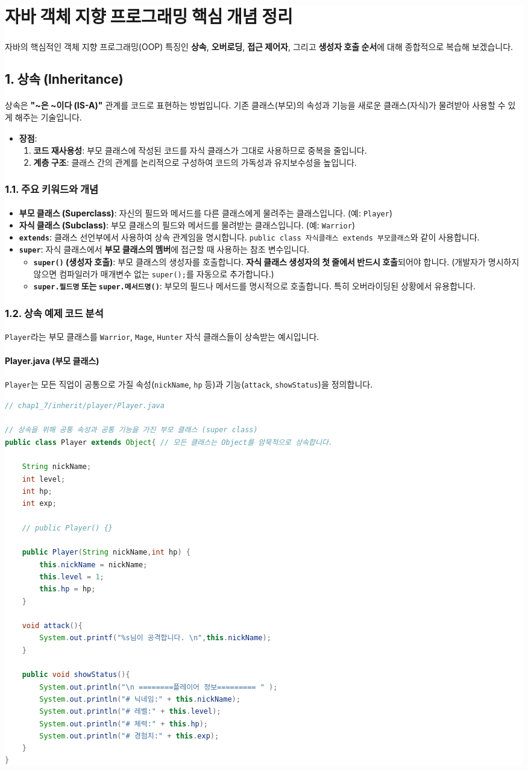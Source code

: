 # 자바 객체 지향 프로그래밍 핵심 개념 정리

자바의 핵심적인 객체 지향 프로그래밍(OOP) 특징인 **상속**, **오버로딩**, **접근 제어자**, 그리고 **생성자 호출 순서**에 대해 종합적으로 복습해 보겠습니다.

## 1. 상속 (Inheritance)

상속은 **"~은 ~이다 (IS-A)"** 관계를 코드로 표현하는 방법입니다. 기존 클래스(부모)의 속성과 기능을 새로운 클래스(자식)가 물려받아 사용할 수 있게 해주는 기술입니다.

- **장점**:
  1.  **코드 재사용성**: 부모 클래스에 작성된 코드를 자식 클래스가 그대로 사용하므로 중복을 줄입니다.
  2.  **계층 구조**: 클래스 간의 관계를 논리적으로 구성하여 코드의 가독성과 유지보수성을 높입니다.

### 1.1. 주요 키워드와 개념

-   **부모 클래스 (Superclass)**: 자신의 필드와 메서드를 다른 클래스에게 물려주는 클래스입니다. (예: `Player`)
-   **자식 클래스 (Subclass)**: 부모 클래스의 필드와 메서드를 물려받는 클래스입니다. (예: `Warrior`)
-   **`extends`**: 클래스 선언부에서 사용하여 상속 관계임을 명시합니다. `public class 자식클래스 extends 부모클래스`와 같이 사용합니다.
-   **`super`**: 자식 클래스에서 **부모 클래스의 멤버**에 접근할 때 사용하는 참조 변수입니다.
    -   **`super()` (생성자 호출)**: 부모 클래스의 생성자를 호출합니다. **자식 클래스 생성자의 첫 줄에서 반드시 호출**되어야 합니다. (개발자가 명시하지 않으면 컴파일러가 매개변수 없는 `super();`를 자동으로 추가합니다.)
    -   **`super.필드명` 또는 `super.메서드명()`**: 부모의 필드나 메서드를 명시적으로 호출합니다. 특히 오버라이딩된 상황에서 유용합니다.

### 1.2. 상속 예제 코드 분석

`Player`라는 부모 클래스를 `Warrior`, `Mage`, `Hunter` 자식 클래스들이 상속받는 예시입니다.

#### Player.java (부모 클래스)

`Player`는 모든 직업이 공통으로 가질 속성(`nickName`, `hp` 등)과 기능(`attack`, `showStatus`)을 정의합니다.

```java
// chap1_7/inherit/player/Player.java

// 상속을 위해 공통 속성과 공통 기능을 가진 부모 클래스 (super class)
public class Player extends Object{ // 모든 클래스는 Object를 암묵적으로 상속합니다.

    String nickName;
    int level;
    int hp;
    int exp;

    // public Player() {}

    public Player(String nickName,int hp) {
        this.nickName = nickName;
        this.level = 1;
        this.hp = hp;
    }

    void attack(){
        System.out.printf("%s님이 공격합니다. \n",this.nickName);
    }
    
    public void showStatus(){
        System.out.println("\n ========플레이어 정보========= " );
        System.out.println("# 닉네임:" + this.nickName);
        System.out.println("# 레벨:" + this.level);
        System.out.println("# 체력:" + this.hp);
        System.out.println("# 경험치:" + this.exp);
    }
}
```
